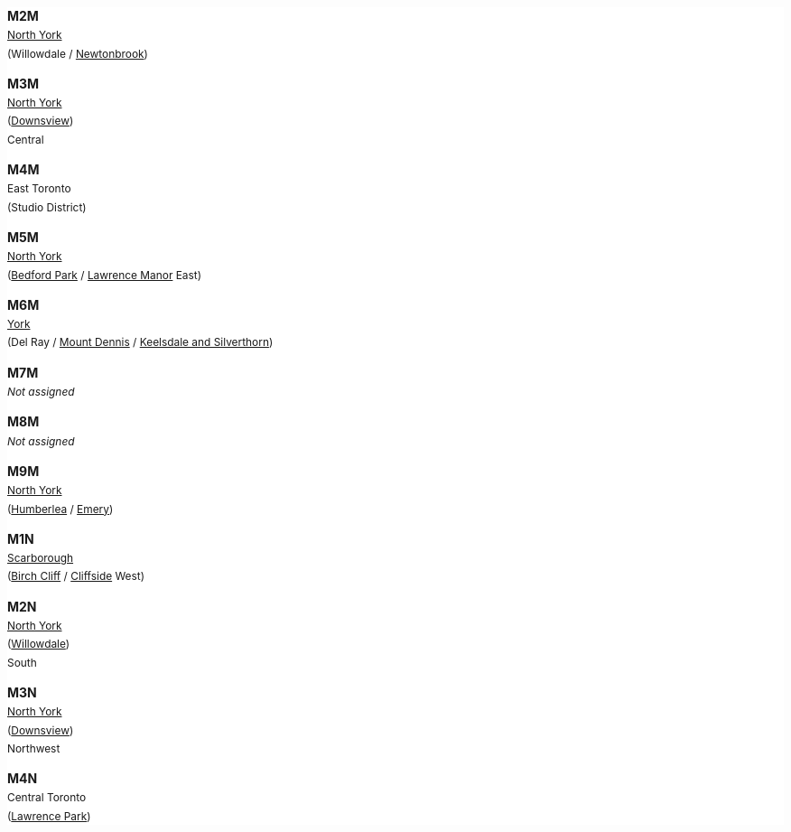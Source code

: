 </td>
<td style="vertical-align:top;">
<p><b>M2M</b><br/><span style="font-size:85%;"><a href="/wiki/North_York" title="North York">North York</a><br/>(Willowdale / <a href="/wiki/Newtonbrook" title="Newtonbrook">Newtonbrook</a>)</span>
</p>
</td>
<td style="vertical-align:top;">
<p><b>M3M</b><br/><span style="font-size:85%;"><a href="/wiki/North_York" title="North York">North York</a><br/>(<a href="/wiki/Downsview" title="Downsview">Downsview</a>)<br/>Central</span>
</p>
</td>
<td style="vertical-align:top;">
<p><b>M4M</b><br/><span style="font-size:85%;">East Toronto<br/>(Studio District)</span>
</p>
</td>
<td style="vertical-align:top;">
<p><b>M5M</b><br/><span style="font-size:85%;"><a href="/wiki/North_York" title="North York">North York</a><br/>(<a href="/wiki/Bedford_Park,_Toronto" title="Bedford Park, Toronto">Bedford Park</a> / <a href="/wiki/Lawrence_Manor" title="Lawrence Manor">Lawrence Manor</a> East)</span>
</p>
</td>
<td style="vertical-align:top;">
<p><b>M6M</b><br/><span style="font-size:85%;"><a href="/wiki/York,_Toronto" title="York, Toronto">York</a><br/>(Del Ray / <a href="/wiki/Mount_Dennis" title="Mount Dennis">Mount Dennis</a> / <a href="/wiki/Silverthorn,_Toronto" title="Silverthorn, Toronto">Keelsdale and Silverthorn</a>)</span>
</p>
</td>
<td style="vertical-align:top; color:#ccc;">
<p><b>M7M</b><br/><span style="font-size:85%;"><i>Not assigned</i></span>
</p>
</td>
<td style="vertical-align:top; color:#ccc;">
<p><b>M8M</b><br/><span style="font-size:85%;"><i>Not assigned</i></span>
</p>
</td>
<td style="vertical-align:top;">
<p><b>M9M</b><br/><span style="font-size:85%;"><a href="/wiki/North_York" title="North York">North York</a><br/>(<a class="mw-redirect" href="/wiki/Humberlea" title="Humberlea">Humberlea</a> / <a class="mw-redirect" href="/wiki/Emery,_Toronto" title="Emery, Toronto">Emery</a>)</span>
</p>
</td></tr>
<tr>
<td style="vertical-align:top;">
<p><b>M1N</b><br/><span style="font-size:85%;"><a href="/wiki/Scarborough,_Toronto" title="Scarborough, Toronto">Scarborough</a><br/>(<a href="/wiki/Birch_Cliff" title="Birch Cliff">Birch Cliff</a> / <a href="/wiki/Cliffside,_Toronto" title="Cliffside, Toronto">Cliffside</a> West)</span>
</p>
</td>
<td style="vertical-align:top;">
<p><b>M2N</b><br/><span style="font-size:85%;"><a href="/wiki/North_York" title="North York">North York</a><br/>(<a href="/wiki/Willowdale,_Toronto" title="Willowdale, Toronto">Willowdale</a>)<br/>South</span>
</p>
</td>
<td style="vertical-align:top;">
<p><b>M3N</b><br/><span style="font-size:85%;"><a href="/wiki/North_York" title="North York">North York</a><br/>(<a href="/wiki/Downsview" title="Downsview">Downsview</a>)<br/>Northwest</span>
</p>
</td>
<td style="vertical-align:top;">
<p><b>M4N</b><br/><span style="font-size:85%;">Central Toronto<br/>(<a href="/wiki/Lawrence_Park,_Toronto" title="Lawrence Park, Toronto">Lawrence Park</a>)</span>
</p>
</td>